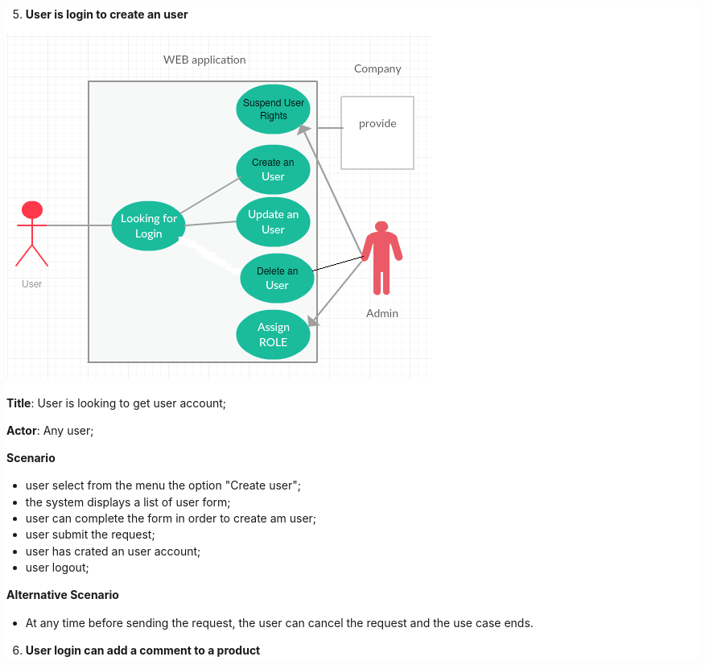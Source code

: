 5.  **User is login to create an user**

![User login request for a login. \label{choice_list}](./03_figures/04_figures/fig_04_05.png)
  
**Title**: User is looking to get user account;
 
 **Actor**: Any user;
 
 **Scenario**
 
 *   user select from the menu the option "Create user";
 *   the system displays a list of user form;
 *   user can complete the form in order to create am user;
 *   user submit the request;
 *   user has crated an user account;
 *   user logout;
 
 **Alternative Scenario**
    
 *  At any time before sending the request, the user can cancel the request and the use case ends. 
 
 
 
6. **User login can add a comment to a product**
